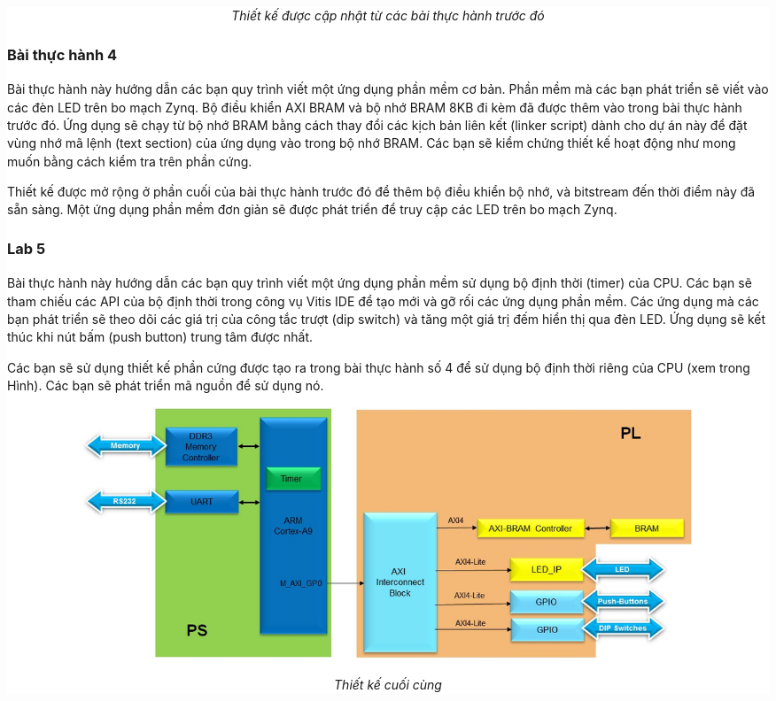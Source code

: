   </p>
  <p align = "center">
  <i>Thiết kế được cập nhật từ các bài thực hành trước đó</i>
  </p>

### Bài thực hành 4

  Bài thực hành này hướng dẫn các bạn quy trình viết một ứng dụng phần mềm cơ bản. Phần mềm mà các bạn phát triển sẽ viết vào các đèn LED trên bo mạch Zynq. Bộ điều khiển AXI BRAM và bộ nhớ BRAM 8KB đi kèm đã được thêm vào trong bài thực hành trước đó. Ứng dụng sẽ chạy từ bộ nhớ BRAM bằng cách thay đổi các kịch bản liên kết (linker script) dành cho dự án này để đặt vùng nhớ mã lệnh (text section) của ứng dụng vào trong bộ nhớ BRAM. Các bạn sẽ kiểm chứng thiết kế hoạt động như mong muốn bằng cách kiểm tra trên phần cứng. 

  Thiết kế được mở rộng ở phần cuối của bài thực hành trước đó để thêm bộ điều khiển bộ nhớ, và bitstream đến thời điểm này đã sẵn sàng. Một ứng dụng phần mềm đơn giản sẽ được phát triển để truy cập các LED trên bo mạch Zynq.

### Lab 5

   Bài thực hành này hướng dẫn các bạn quy trình viết một ứng dụng phần mềm sử dụng bộ định thời (timer) của CPU. Các bạn sẽ tham chiếu các API của bộ định thời trong công vụ Vitis IDE để tạo mới và gỡ rối các ứng dụng phần mềm. Các ứng dụng mà các bạn phát triển sẽ theo dõi các giá trị của công tắc trượt (dip switch) và tăng một giá trị đếm hiển thị qua đèn LED. Ứng dụng sẽ kết thúc khi nút bấm (push button) trung tâm được nhất. 
   

   Các bạn sẽ sử dụng thiết kế phần cứng được tạo ra trong bài thực hành số 4 để sử dụng bộ định thời riêng của CPU (xem trong Hình). Các bạn sẽ phát triển mã nguồn để sử dụng nó.

   <p align="center">
   <img src ="./docs/pics/Readme/l5view.jpg" width="80%" height="80%"/>
   </p>
   <p align = "center">
   <i>Thiết kế cuối cùng</i>
   </p>
